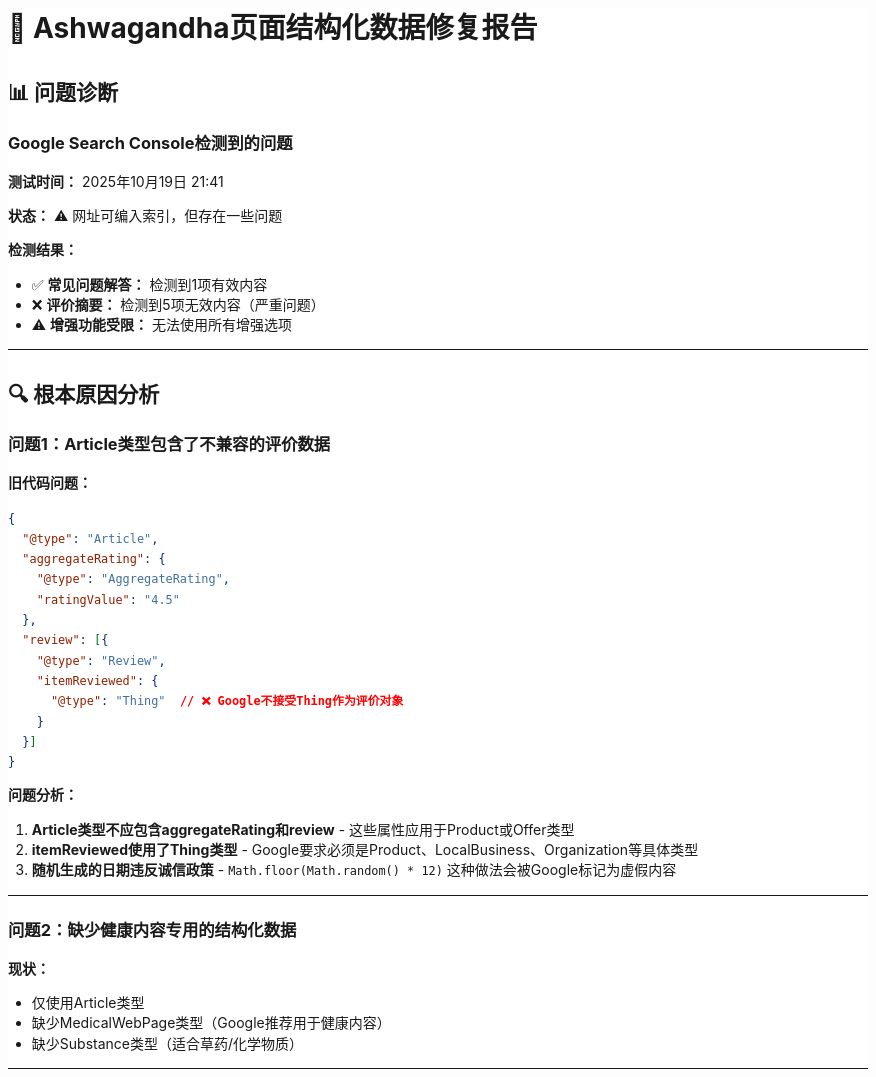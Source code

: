 # 🔧 Ashwagandha页面结构化数据修复报告

## 📊 问题诊断

### Google Search Console检测到的问题

**测试时间：** 2025年10月19日 21:41

**状态：** ⚠️ 网址可编入索引，但存在一些问题

**检测结果：**
- ✅ **常见问题解答：** 检测到1项有效内容
- ❌ **评价摘要：** 检测到5项无效内容（严重问题）
- ⚠️ **增强功能受限：** 无法使用所有增强选项

---

## 🔍 根本原因分析

### 问题1：Article类型包含了不兼容的评价数据

**旧代码问题：**
```json
{
  "@type": "Article",
  "aggregateRating": {
    "@type": "AggregateRating",
    "ratingValue": "4.5"
  },
  "review": [{
    "@type": "Review",
    "itemReviewed": {
      "@type": "Thing"  // ❌ Google不接受Thing作为评价对象
    }
  }]
}
```

**问题分析：**
1. **Article类型不应包含aggregateRating和review** - 这些属性应用于Product或Offer类型
2. **itemReviewed使用了Thing类型** - Google要求必须是Product、LocalBusiness、Organization等具体类型
3. **随机生成的日期违反诚信政策** - `Math.floor(Math.random() * 12)` 这种做法会被Google标记为虚假内容

---

### 问题2：缺少健康内容专用的结构化数据

**现状：**
- 仅使用Article类型
- 缺少MedicalWebPage类型（Google推荐用于健康内容）
- 缺少Substance类型（适合草药/化学物质）

---
